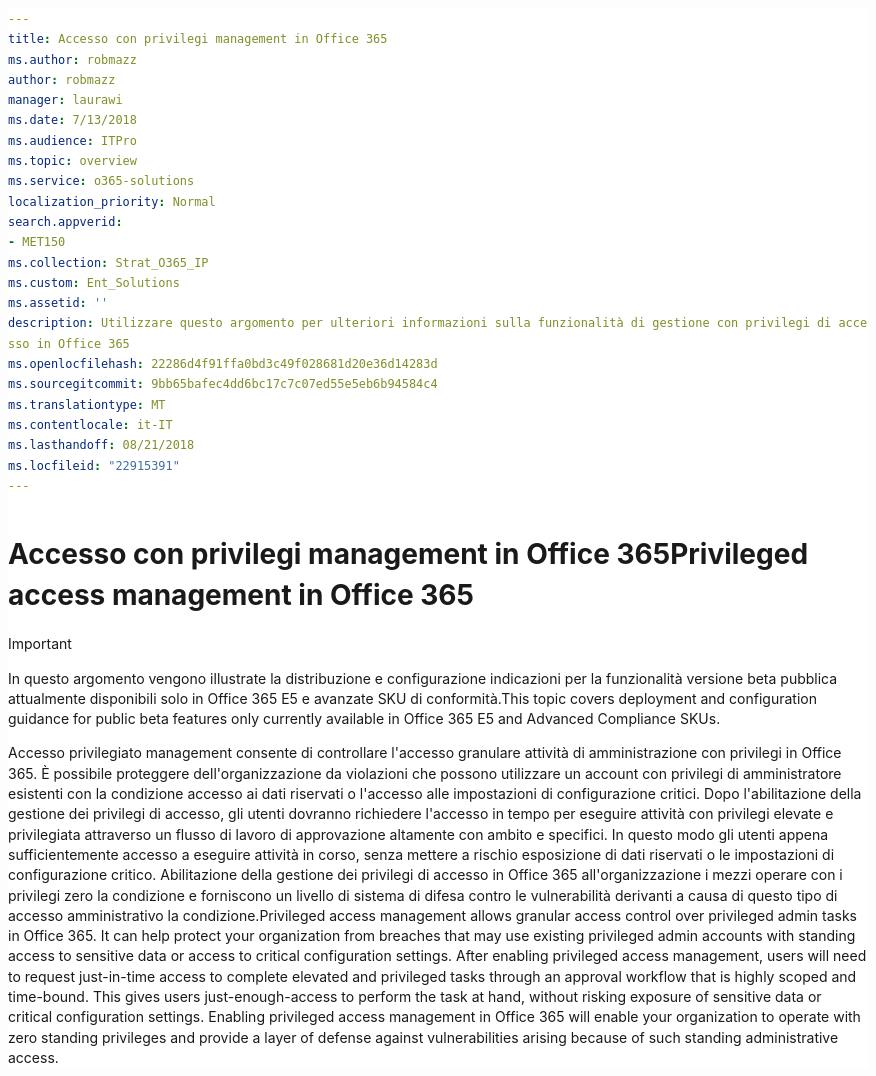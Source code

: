 ```yaml
---
title: Accesso con privilegi management in Office 365
ms.author: robmazz
author: robmazz
manager: laurawi
ms.date: 7/13/2018
ms.audience: ITPro
ms.topic: overview
ms.service: o365-solutions
localization_priority: Normal
search.appverid:
- MET150
ms.collection: Strat_O365_IP
ms.custom: Ent_Solutions
ms.assetid: ''
description: Utilizzare questo argomento per ulteriori informazioni sulla funzionalità di gestione con privilegi di accesso in Office 365
ms.openlocfilehash: 22286d4f91ffa0bd3c49f028681d20e36d14283d
ms.sourcegitcommit: 9bb65bafec4dd6bc17c7c07ed55e5eb6b94584c4
ms.translationtype: MT
ms.contentlocale: it-IT
ms.lasthandoff: 08/21/2018
ms.locfileid: "22915391"
---
```

# <a name="privileged-access-management-in-office-365"></a><span data-ttu-id="4d93e-103">Accesso con privilegi management in Office 365</span><span class="sxs-lookup"><span data-stu-id="4d93e-103">Privileged access management in Office 365</span></span>

> [!IMPORTANT]
> <span data-ttu-id="4d93e-104">In questo argomento vengono illustrate la distribuzione e configurazione indicazioni per la funzionalità versione beta pubblica attualmente disponibili solo in Office 365 E5 e avanzate SKU di conformità.</span><span class="sxs-lookup"><span data-stu-id="4d93e-104">This topic covers deployment and configuration guidance for public beta features only currently available in Office 365 E5 and Advanced Compliance SKUs.</span></span>

<span data-ttu-id="4d93e-p101">Accesso privilegiato management consente di controllare l'accesso granulare attività di amministrazione con privilegi in Office 365.  È possibile proteggere dell'organizzazione da violazioni che possono utilizzare un account con privilegi di amministratore esistenti con la condizione accesso ai dati riservati o l'accesso alle impostazioni di configurazione critici. Dopo l'abilitazione della gestione dei privilegi di accesso, gli utenti dovranno richiedere l'accesso in tempo per eseguire attività con privilegi elevate e privilegiata attraverso un flusso di lavoro di approvazione altamente con ambito e specifici. In questo modo gli utenti appena sufficientemente accesso a eseguire attività in corso, senza mettere a rischio esposizione di dati riservati o le impostazioni di configurazione critico. Abilitazione della gestione dei privilegi di accesso in Office 365 all'organizzazione i mezzi operare con i privilegi zero la condizione e forniscono un livello di sistema di difesa contro le vulnerabilità derivanti a causa di questo tipo di accesso amministrativo la condizione.</span><span class="sxs-lookup"><span data-stu-id="4d93e-p101">Privileged access management allows granular access control over privileged admin tasks in Office 365.  It can help protect your organization from breaches that may use existing privileged admin accounts with standing access to sensitive data or access to critical configuration settings. After enabling privileged access management, users will need to request just-in-time access to complete elevated and privileged tasks through an approval workflow that is highly scoped and time-bound. This gives users just-enough-access to perform the task at hand, without risking exposure of sensitive data or critical configuration settings. Enabling privileged access management in Office 365 will enable your organization to operate with zero standing privileges and provide a layer of defense against vulnerabilities arising because of such standing administrative access.</span></span> 

